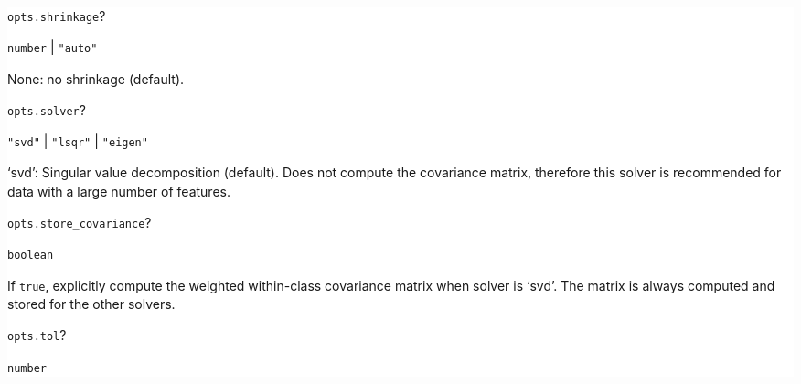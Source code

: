 `opts.shrinkage`?

</td>
<td>

`number` \| `"auto"`

</td>
<td>

None: no shrinkage (default).

</td>
</tr>
<tr>
<td>

`opts.solver`?

</td>
<td>

`"svd"` \| `"lsqr"` \| `"eigen"`

</td>
<td>

‘svd’: Singular value decomposition (default). Does not compute the covariance matrix, therefore this solver is recommended for data with a large number of features.

</td>
</tr>
<tr>
<td>

`opts.store_covariance`?

</td>
<td>

`boolean`

</td>
<td>

If `true`, explicitly compute the weighted within-class covariance matrix when solver is ‘svd’. The matrix is always computed and stored for the other solvers.

</td>
</tr>
<tr>
<td>

`opts.tol`?

</td>
<td>

`number`

</td>
<td>

